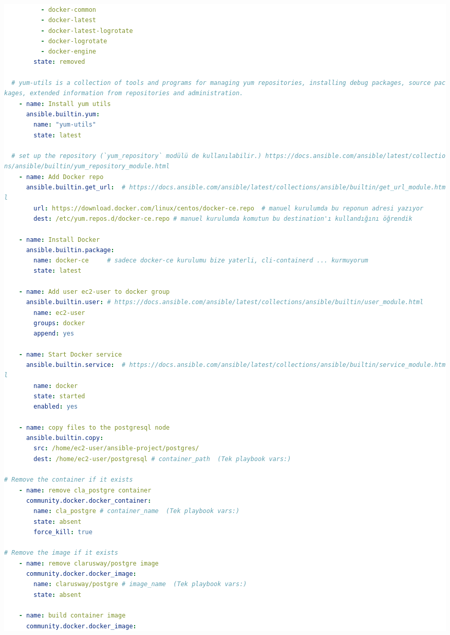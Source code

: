 ```yaml (docker_postgre.yml) (pwd : /home/ec2-user/ansible)
          - docker-common
          - docker-latest
          - docker-latest-logrotate
          - docker-logrotate
          - docker-engine
        state: removed

  # yum-utils is a collection of tools and programs for managing yum repositories, installing debug packages, source packages, extended information from repositories and administration.
    - name: Install yum utils
      ansible.builtin.yum:
        name: "yum-utils"
        state: latest

  # set up the repository (`yum_repository` modülü de kullanılabilir.) https://docs.ansible.com/ansible/latest/collections/ansible/builtin/yum_repository_module.html
    - name: Add Docker repo
      ansible.builtin.get_url:  # https://docs.ansible.com/ansible/latest/collections/ansible/builtin/get_url_module.html
        url: https://download.docker.com/linux/centos/docker-ce.repo  # manuel kurulumda bu reponun adresi yazıyor
        dest: /etc/yum.repos.d/docker-ce.repo # manuel kurulumda komutun bu destination'ı kullandığını öğrendik

    - name: Install Docker
      ansible.builtin.package:
        name: docker-ce     # sadece docker-ce kurulumu bize yaterli, cli-containerd ... kurmuyorum
        state: latest

    - name: Add user ec2-user to docker group
      ansible.builtin.user: # https://docs.ansible.com/ansible/latest/collections/ansible/builtin/user_module.html
        name: ec2-user
        groups: docker
        append: yes

    - name: Start Docker service
      ansible.builtin.service:  # https://docs.ansible.com/ansible/latest/collections/ansible/builtin/service_module.html
        name: docker
        state: started
        enabled: yes

    - name: copy files to the postgresql node
      ansible.builtin.copy:
        src: /home/ec2-user/ansible-project/postgres/
        dest: /home/ec2-user/postgresql # container_path  (Tek playbook vars:)

# Remove the container if it exists
    - name: remove cla_postgre container
      community.docker.docker_container:
        name: cla_postgre # container_name  (Tek playbook vars:)
        state: absent
        force_kill: true

# Remove the image if it exists
    - name: remove clarusway/postgre image
      community.docker.docker_image:
        name: clarusway/postgre # image_name  (Tek playbook vars:)
        state: absent

    - name: build container image
      community.docker.docker_image:
```